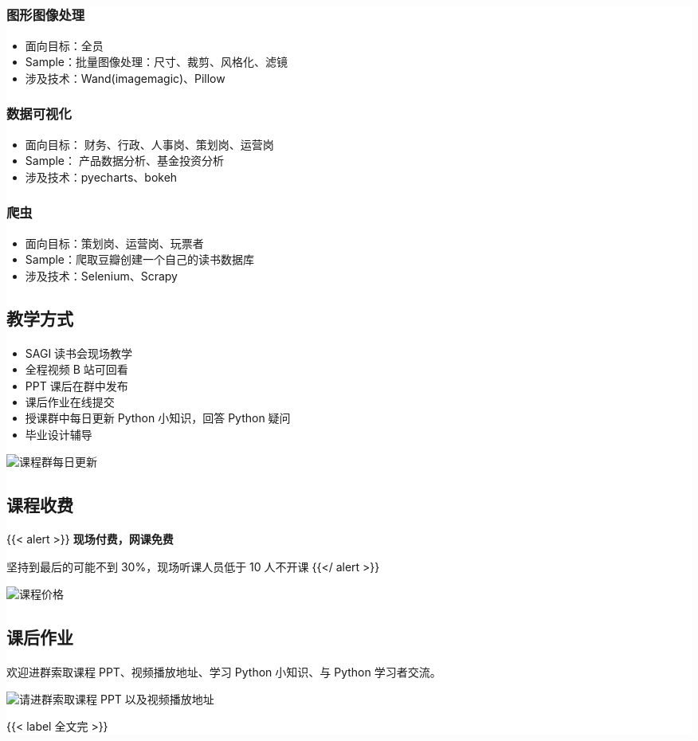 ### 图形图像处理

- 面向目标：全员
- Sample：批量图像处理：尺寸、裁剪、风格化、滤镜
- 涉及技术：Wand(imagemagic)、Pillow

### 数据可视化

- 面向目标： 财务、行政、人事岗、策划岗、运营岗
- Sample： 产品数据分析、基金投资分析
- 涉及技术：pyecharts、bokeh

### 爬虫

- 面向目标：策划岗、运营岗、玩票者
- Sample：爬取豆瓣创建一个自己的读书数据库
- 涉及技术：Selenium、Scrapy

## 教学方式

- SAGI 读书会现场教学
- 全程视频 B 站可回看
- PPT 课后在群中发布
- 课后作业在线提交
- 授课群中每日更新 Python 小知识，回答 Python 疑问
- 毕业设计辅导

![课程群每日更新](/uploads/2021/01/python-course-group.png)

## 课程收费

{{< alert >}}
**现场付费，网课免费**

坚持到最后的可能不到 30%，现场听课人员低于 10 人不开课
{{</ alert >}}

![课程价格](/uploads/2021/01/python-price.jpg)

## 课后作业

欢迎进群索取课程 PPT、视频播放地址、学习 Python 小知识、与 Python 学习者交流。


![请进群索取课程 PPT 以及视频播放地址][qrcode]

{{< label 全文完 >}}

[qrcode]: /uploads/2021/01/qrcode-python-course.jpg